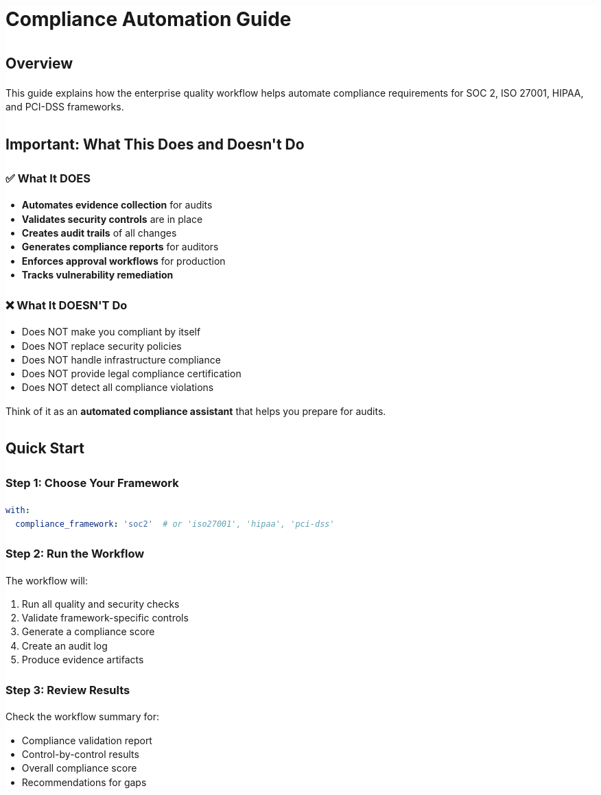 # Compliance Automation Guide

## Overview

This guide explains how the enterprise quality workflow helps automate compliance requirements for SOC 2, ISO 27001, HIPAA, and PCI-DSS frameworks.

## Important: What This Does and Doesn't Do

### ✅ What It DOES

- **Automates evidence collection** for audits
- **Validates security controls** are in place
- **Creates audit trails** of all changes
- **Generates compliance reports** for auditors
- **Enforces approval workflows** for production
- **Tracks vulnerability remediation**

### ❌ What It DOESN'T Do

- Does NOT make you compliant by itself
- Does NOT replace security policies
- Does NOT handle infrastructure compliance
- Does NOT provide legal compliance certification
- Does NOT detect all compliance violations

Think of it as an **automated compliance assistant** that helps you prepare for audits.

## Quick Start

### Step 1: Choose Your Framework

```yaml
with:
  compliance_framework: 'soc2'  # or 'iso27001', 'hipaa', 'pci-dss'
```

### Step 2: Run the Workflow

The workflow will:
1. Run all quality and security checks
2. Validate framework-specific controls
3. Generate a compliance score
4. Create an audit log
5. Produce evidence artifacts

### Step 3: Review Results

Check the workflow summary for:
- Compliance validation report
- Control-by-control results
- Overall compliance score
- Recommendations for gaps

